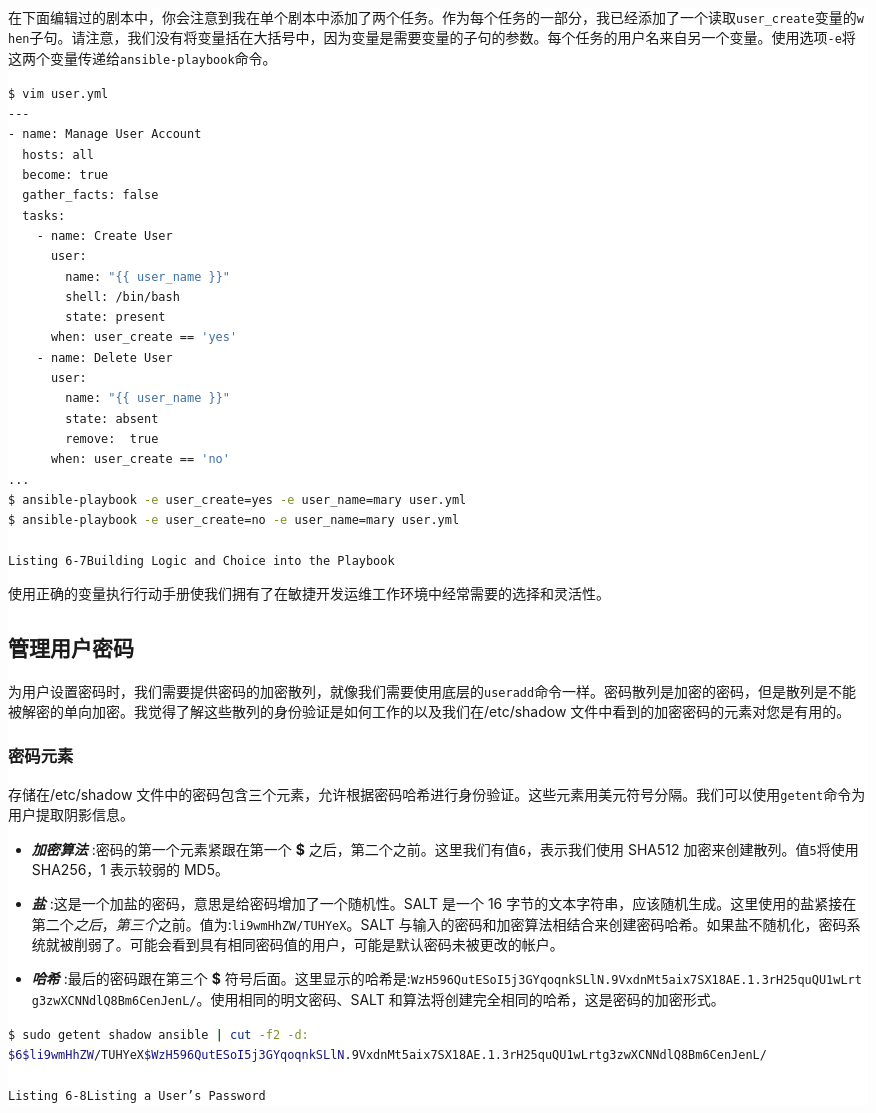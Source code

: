 在下面编辑过的剧本中，你会注意到我在单个剧本中添加了两个任务。作为每个任务的一部分，我已经添加了一个读取`user_create`变量的`when`子句。请注意，我们没有将变量括在大括号中，因为变量是需要变量的子句的参数。每个任务的用户名来自另一个变量。使用选项`-e`将这两个变量传递给`ansible-playbook`命令。

```sh
$ vim user.yml
---
- name: Manage User Account
  hosts: all
  become: true
  gather_facts: false
  tasks:
    - name: Create User
      user:
        name: "{{ user_name }}"
        shell: /bin/bash
        state: present
      when: user_create == 'yes'
    - name: Delete User
      user:
        name: "{{ user_name }}"
        state: absent
        remove:  true
      when: user_create == 'no'
...
$ ansible-playbook -e user_create=yes -e user_name=mary user.yml
$ ansible-playbook -e user_create=no -e user_name=mary user.yml

Listing 6-7Building Logic and Choice into the Playbook

```

使用正确的变量执行行动手册使我们拥有了在敏捷开发运维工作环境中经常需要的选择和灵活性。

## 管理用户密码

为用户设置密码时，我们需要提供密码的加密散列，就像我们需要使用底层的`useradd`命令一样。密码散列是加密的密码，但是散列是不能被解密的单向加密。我觉得了解这些散列的身份验证是如何工作的以及我们在/etc/shadow 文件中看到的加密密码的元素对您是有用的。

### 密码元素

存储在/etc/shadow 文件中的密码包含三个元素，允许根据密码哈希进行身份验证。这些元素用美元符号分隔。我们可以使用`getent`命令为用户提取阴影信息。

*   ***加密算法*** :密码的第一个元素紧跟在第一个 **$** 之后，第二个之前。这里我们有值`6`，表示我们使用 SHA512 加密来创建散列。值`5`将使用 SHA256，1 表示较弱的 MD5。

*   ***盐*** :这是一个加盐的密码，意思是给密码增加了一个随机性。SALT 是一个 16 字节的文本字符串，应该随机生成。这里使用的盐紧接在第二个$之后，第三个$之前。值为:`li9wmHhZW/TUHYeX`。SALT 与输入的密码和加密算法相结合来创建密码哈希。如果盐不随机化，密码系统就被削弱了。可能会看到具有相同密码值的用户，可能是默认密码未被更改的帐户。

*   ***哈希*** :最后的密码跟在第三个 **$** 符号后面。这里显示的哈希是:`WzH596QutESoI5j3GYqoqnkSLlN.9VxdnMt5aix7SX18AE.1.3rH25quQU1wLrtg3zwXCNNdlQ8Bm6CenJenL/`。使用相同的明文密码、SALT 和算法将创建完全相同的哈希，这是密码的加密形式。

```sh
$ sudo getent shadow ansible | cut -f2 -d:
$6$li9wmHhZW/TUHYeX$WzH596QutESoI5j3GYqoqnkSLlN.9VxdnMt5aix7SX18AE.1.3rH25quQU1wLrtg3zwXCNNdlQ8Bm6CenJenL/

Listing 6-8Listing a User’s Password

```

